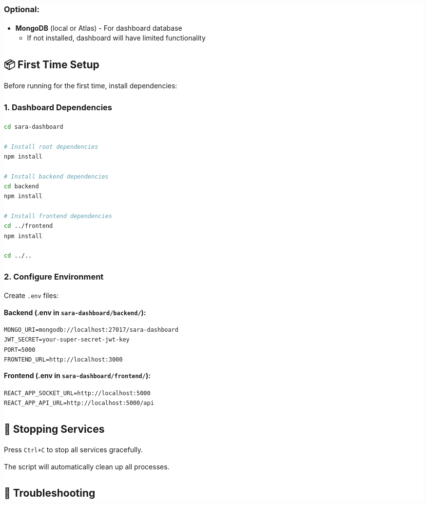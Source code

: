 ### Optional:
- **MongoDB** (local or Atlas) - For dashboard database
  - If not installed, dashboard will have limited functionality

## 📦 First Time Setup

Before running for the first time, install dependencies:

### 1. Dashboard Dependencies

```bash
cd sara-dashboard

# Install root dependencies
npm install

# Install backend dependencies
cd backend
npm install

# Install frontend dependencies
cd ../frontend
npm install

cd ../..
```

### 2. Configure Environment

Create `.env` files:

**Backend (.env in `sara-dashboard/backend/`):**
```env
MONGO_URI=mongodb://localhost:27017/sara-dashboard
JWT_SECRET=your-super-secret-jwt-key
PORT=5000
FRONTEND_URL=http://localhost:3000
```

**Frontend (.env in `sara-dashboard/frontend/`):**
```env
REACT_APP_SOCKET_URL=http://localhost:5000
REACT_APP_API_URL=http://localhost:5000/api
```

## 🛑 Stopping Services

Press `Ctrl+C` to stop all services gracefully.

The script will automatically clean up all processes.

## 🔧 Troubleshooting
